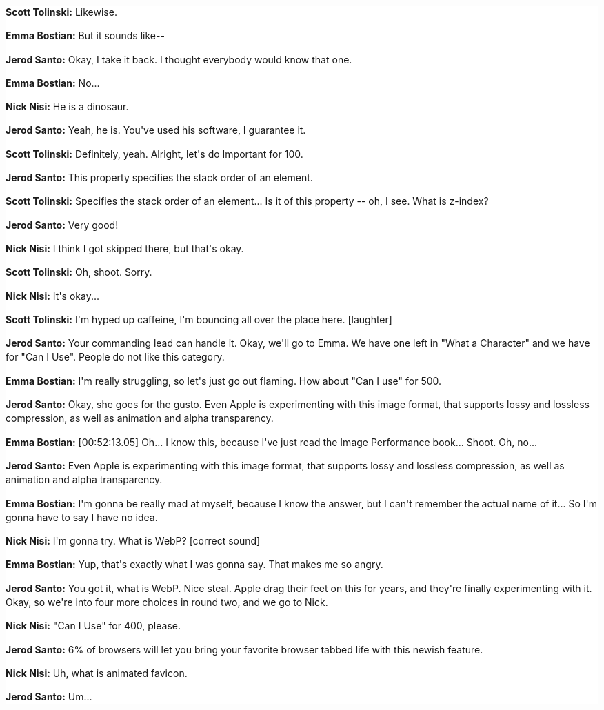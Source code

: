 **Scott Tolinski:** Likewise.

**Emma Bostian:** But it sounds like--

**Jerod Santo:** Okay, I take it back. I thought everybody would know that one.

**Emma Bostian:** No...

**Nick Nisi:** He is a dinosaur.

**Jerod Santo:** Yeah, he is. You've used his software, I guarantee it.

**Scott Tolinski:** Definitely, yeah. Alright, let's do Important for 100.

**Jerod Santo:** This property specifies the stack order of an element.

**Scott Tolinski:** Specifies the stack order of an element... Is it of this property -- oh, I see. What is z-index?

**Jerod Santo:** Very good!

**Nick Nisi:** I think I got skipped there, but that's okay.

**Scott Tolinski:** Oh, shoot. Sorry.

**Nick Nisi:** It's okay...

**Scott Tolinski:** I'm hyped up caffeine, I'm bouncing all over the place here. \[laughter\]

**Jerod Santo:** Your commanding lead can handle it. Okay, we'll go to Emma. We have one left in "What a Character" and we have for "Can I Use". People do not like this category.

**Emma Bostian:** I'm really struggling, so let's just go out flaming. How about "Can I use" for 500.

**Jerod Santo:** Okay, she goes for the gusto. Even Apple is experimenting with this image format, that supports lossy and lossless compression, as well as animation and alpha transparency.

**Emma Bostian:** \[00:52:13.05\] Oh... I know this, because I've just read the Image Performance book... Shoot. Oh, no...

**Jerod Santo:** Even Apple is experimenting with this image format, that supports lossy and lossless compression, as well as animation and alpha transparency.

**Emma Bostian:** I'm gonna be really mad at myself, because I know the answer, but I can't remember the actual name of it... So I'm gonna have to say I have no idea.

**Nick Nisi:** I'm gonna try. What is WebP? \[correct sound\]

**Emma Bostian:** Yup, that's exactly what I was gonna say. That makes me so angry.

**Jerod Santo:** You got it, what is WebP. Nice steal. Apple drag their feet on this for years, and they're finally experimenting with it. Okay, so we're into four more choices in round two, and we go to Nick.

**Nick Nisi:** "Can I Use" for 400, please.

**Jerod Santo:** 6% of browsers will let you bring your favorite browser tabbed life with this newish feature.

**Nick Nisi:** Uh, what is animated favicon.

**Jerod Santo:** Um...
